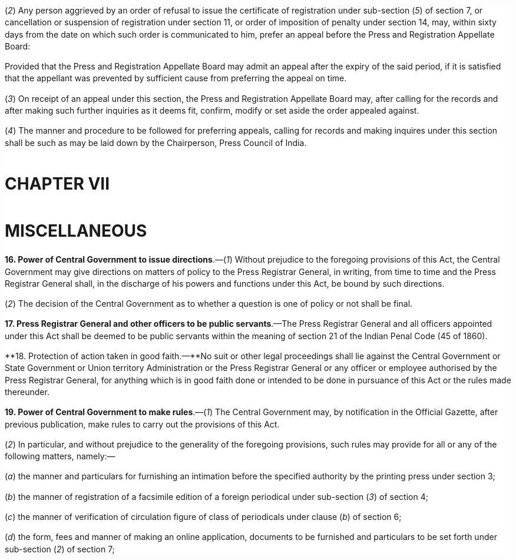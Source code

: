 (*2*) Any person aggrieved by an order of refusal to issue the certificate of registration under sub-section (*5*) of section 7, or cancellation or suspension of registration under section 11, or order of imposition of penalty under section 14, may, within sixty days from the date on which such order is communicated to him, prefer an appeal before the Press and Registration Appellate Board:

Provided that the Press and Registration Appellate Board may admit an appeal after the expiry of the said period, if it is satisfied that the appellant was prevented by sufficient cause from preferring the appeal on time.

(*3*) On receipt of an appeal under this section, the Press and Registration Appellate Board may, after calling for the records and after making such further inquiries as it deems fit, confirm, modify or set aside the order appealed against.

(*4*) The manner and procedure to be followed for preferring appeals, calling for records and making inquires under this section shall be such as may be laid down by the Chairperson, Press Council of India.

# CHAPTER VII

# MISCELLANEOUS

**16. Power of Central Government to issue directions**.—(*1*) Without prejudice to the foregoing provisions of this Act, the Central Government may give directions on matters of policy to the Press Registrar General, in writing, from time to time and the Press Registrar General shall, in the discharge of his powers and functions under this Act, be bound by such directions.

(*2*) The decision of the Central Government as to whether a question is one of policy or not shall be final.

**17. Press Registrar General and other officers to be public servants**.—The Press Registrar General and all officers appointed under this Act shall be deemed to be public servants within the meaning of section 21 of the Indian Penal Code (45 of 1860).

**18. Protection of action taken in good faith.—**No suit or other legal proceedings shall lie against the Central Government or State Government or Union territory Administration or the Press Registrar General or any officer or employee authorised by the Press Registrar General, for anything which is in good faith done or intended to be done in pursuance of this Act or the rules made thereunder.

**19. Power of Central Government to make rules**.—(*1*) The Central Government may, by notification in the Official Gazette, after previous publication, make rules to carry out the provisions of this Act.

(*2*) In particular, and without prejudice to the generality of the foregoing provisions, such rules may provide for all or any of the following matters, namely:—

(*a*) the manner and particulars for furnishing an intimation before the specified authority by the printing press under section 3;

(*b*) the manner of registration of a facsimile edition of a foreign periodical under sub-section (*3*) of section 4;

(*c*) the manner of verification of circulation figure of class of periodicals under clause (*b*) of section 6;

(*d*) the form, fees and manner of making an online application, documents to be furnished and particulars to be set forth under sub-section (*2*) of section 7;
